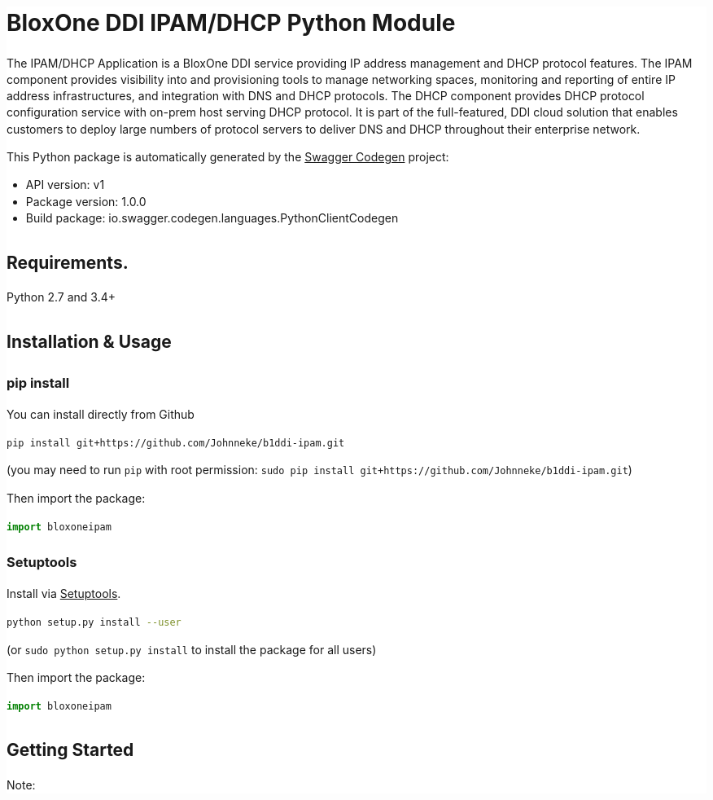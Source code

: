 # BloxOne DDI IPAM/DHCP Python Module
The IPAM/DHCP Application is a BloxOne DDI service providing IP address management and DHCP protocol features. The IPAM component provides visibility into and provisioning tools to manage networking spaces, monitoring and reporting of entire IP address infrastructures, and integration with DNS and DHCP protocols. The DHCP component provides DHCP protocol configuration service with on-prem host serving DHCP protocol. It is part of the full-featured, DDI cloud solution that enables customers to deploy large numbers of protocol servers to deliver DNS and DHCP throughout their enterprise network.   

This Python package is automatically generated by the [Swagger Codegen](https://github.com/swagger-api/swagger-codegen) project:

- API version: v1
- Package version: 1.0.0
- Build package: io.swagger.codegen.languages.PythonClientCodegen

## Requirements.

Python 2.7 and 3.4+

## Installation & Usage
### pip install

You can install directly from Github

```sh
pip install git+https://github.com/Johnneke/b1ddi-ipam.git
```
(you may need to run `pip` with root permission: `sudo pip install git+https://github.com/Johnneke/b1ddi-ipam.git`)

Then import the package:
```python
import bloxoneipam 
```

### Setuptools

Install via [Setuptools](http://pypi.python.org/pypi/setuptools).

```sh
python setup.py install --user
```
(or `sudo python setup.py install` to install the package for all users)

Then import the package:
```python
import bloxoneipam
```

## Getting Started

Note:
